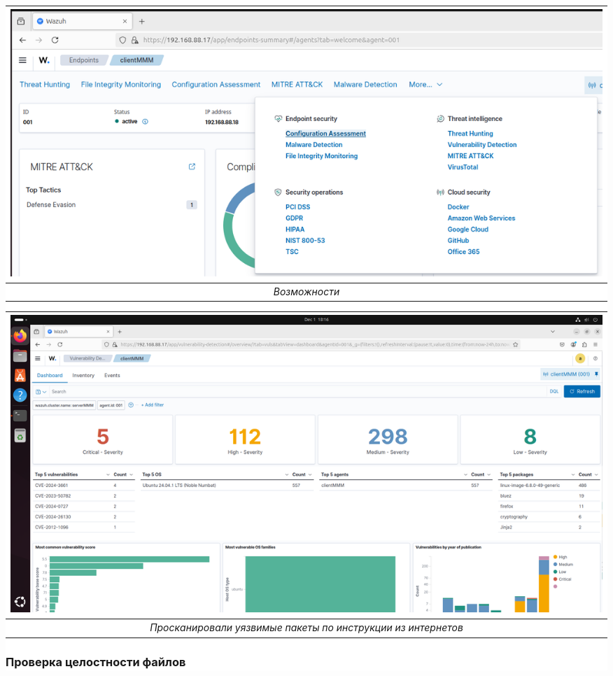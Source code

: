 |![](images/3/Снимок%20экрана%202024-12-01%20211607.png)|
|:--:|
|*Возможности*|

|![](images/3/Снимок%20экрана%202024-12-01%20211623.png)|
|:--:|
|*Просканировали уязвимые пакеты по инструкции из интернетов*|

### Проверка целостности файлов <a name="проверка-целостности-файлов"></a>
